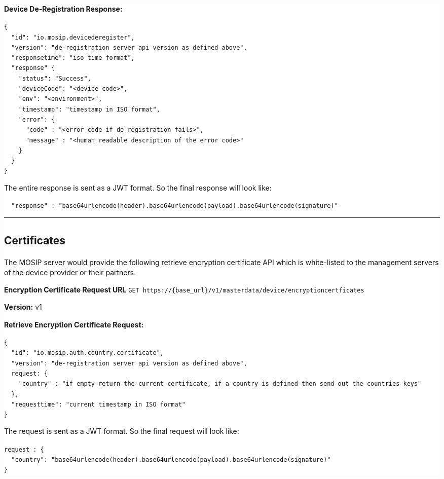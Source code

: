 **Device De-Registration Response:**
```
{
  "id": "io.mosip.devicederegister",
  "version": "de-registration server api version as defined above",
  "responsetime": "iso time format",
  "response" {
    "status": "Success",
    "deviceCode": "<device code>",
    "env": "<environment>",
    "timestamp": "timestamp in ISO format",
    "error": {
      "code" : "<error code if de-registration fails>",
      "message" : "<human readable description of the error code>"
    }
  }       
}
```

The entire response is sent as a JWT format. So the final response will look like:

```
  "response" : "base64urlencode(header).base64urlencode(payload).base64urlencode(signature)"
```
---

## Certificates
The MOSIP server would provide the following retrieve encryption certificate API which is white-listed to the management servers of the device provider or their partners.

**Encryption Certificate Request URL**
`GET https://{base_url}/v1/masterdata/device/encryptioncertficates`

**Version:** v1

**Retrieve Encryption Certificate Request:**
```
{
  "id": "io.mosip.auth.country.certificate",
  "version": "de-registration server api version as defined above",
  request: {
    "country" : "if empty return the current certificate, if a country is defined then send out the countries keys"
  },
  "requesttime": "current timestamp in ISO format"
}
```

The request is sent as a JWT format. So the final request will look like:
```
request : {
  "country": "base64urlencode(header).base64urlencode(payload).base64urlencode(signature)"
}
```
